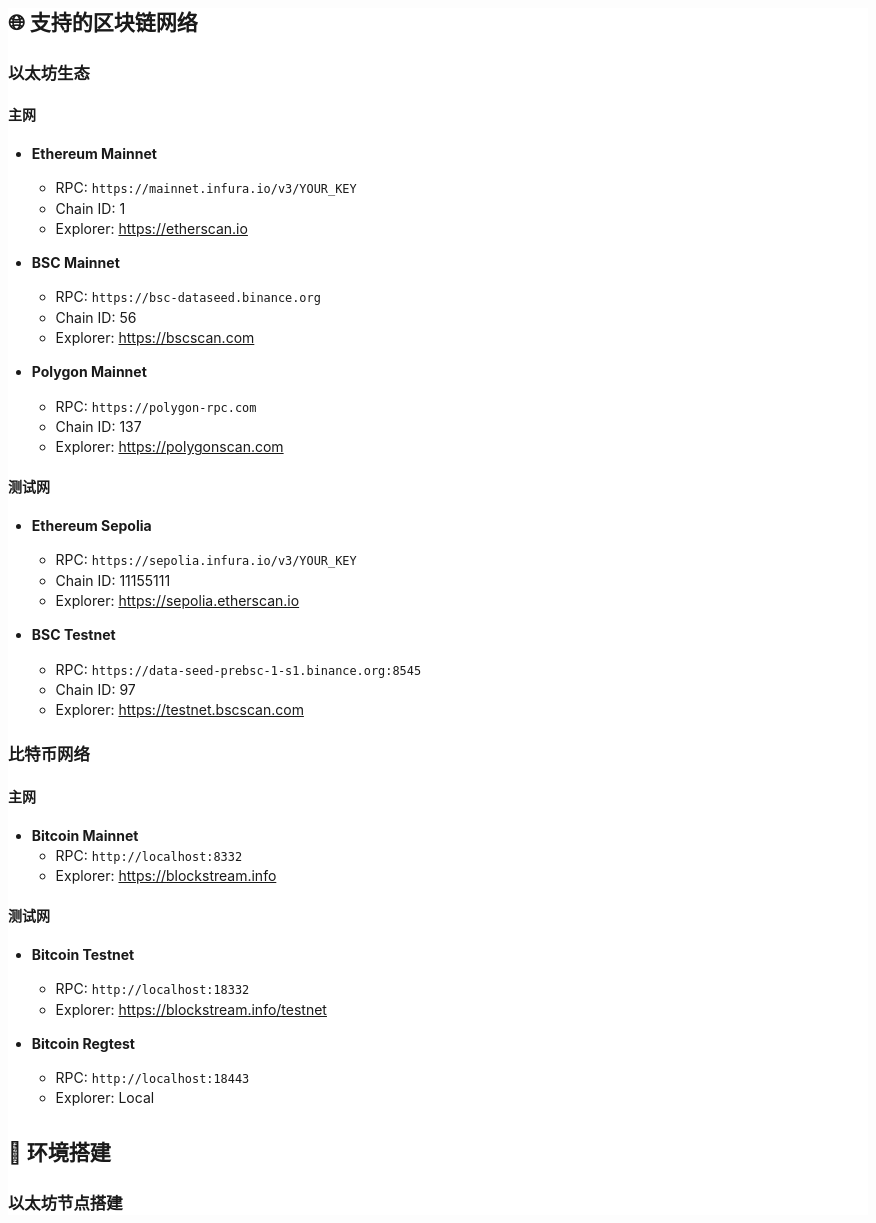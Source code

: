 ## 🌐 支持的区块链网络

### 以太坊生态

#### 主网
- **Ethereum Mainnet**
  - RPC: `https://mainnet.infura.io/v3/YOUR_KEY`
  - Chain ID: 1
  - Explorer: https://etherscan.io

- **BSC Mainnet**
  - RPC: `https://bsc-dataseed.binance.org`
  - Chain ID: 56
  - Explorer: https://bscscan.com

- **Polygon Mainnet**
  - RPC: `https://polygon-rpc.com`
  - Chain ID: 137
  - Explorer: https://polygonscan.com

#### 测试网
- **Ethereum Sepolia**
  - RPC: `https://sepolia.infura.io/v3/YOUR_KEY`
  - Chain ID: 11155111
  - Explorer: https://sepolia.etherscan.io

- **BSC Testnet**
  - RPC: `https://data-seed-prebsc-1-s1.binance.org:8545`
  - Chain ID: 97
  - Explorer: https://testnet.bscscan.com

### 比特币网络

#### 主网
- **Bitcoin Mainnet**
  - RPC: `http://localhost:8332`
  - Explorer: https://blockstream.info

#### 测试网
- **Bitcoin Testnet**
  - RPC: `http://localhost:18332`
  - Explorer: https://blockstream.info/testnet

- **Bitcoin Regtest**
  - RPC: `http://localhost:18443`
  - Explorer: Local

## 🔧 环境搭建

### 以太坊节点搭建
